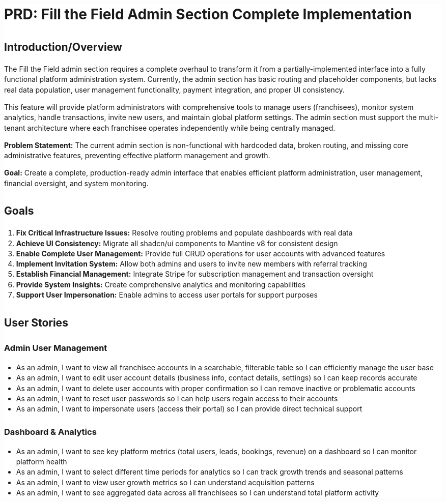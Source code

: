 # PRD: Fill the Field Admin Section Complete Implementation

## Introduction/Overview

The Fill the Field admin section requires a complete overhaul to transform it from a partially-implemented interface into a fully functional platform administration system. Currently, the admin section has basic routing and placeholder components, but lacks real data population, user management functionality, payment integration, and proper UI consistency.

This feature will provide platform administrators with comprehensive tools to manage users (franchisees), monitor system analytics, handle transactions, invite new users, and maintain global platform settings. The admin section must support the multi-tenant architecture where each franchisee operates independently while being centrally managed.

**Problem Statement:** The current admin section is non-functional with hardcoded data, broken routing, and missing core administrative features, preventing effective platform management and growth.

**Goal:** Create a complete, production-ready admin interface that enables efficient platform administration, user management, financial oversight, and system monitoring.

## Goals

1. **Fix Critical Infrastructure Issues:** Resolve routing problems and populate dashboards with real data
2. **Achieve UI Consistency:** Migrate all shadcn/ui components to Mantine v8 for consistent design
3. **Enable Complete User Management:** Provide full CRUD operations for user accounts with advanced features
4. **Implement Invitation System:** Allow both admins and users to invite new members with referral tracking
5. **Establish Financial Management:** Integrate Stripe for subscription management and transaction oversight
6. **Provide System Insights:** Create comprehensive analytics and monitoring capabilities
7. **Support User Impersonation:** Enable admins to access user portals for support purposes

## User Stories

### Admin User Management
- As an admin, I want to view all franchisee accounts in a searchable, filterable table so I can efficiently manage the user base
- As an admin, I want to edit user account details (business info, contact details, settings) so I can keep records accurate
- As an admin, I want to delete user accounts with proper confirmation so I can remove inactive or problematic accounts
- As an admin, I want to reset user passwords so I can help users regain access to their accounts
- As an admin, I want to impersonate users (access their portal) so I can provide direct technical support

### Dashboard & Analytics
- As an admin, I want to see key platform metrics (total users, leads, bookings, revenue) on a dashboard so I can monitor platform health
- As an admin, I want to select different time periods for analytics so I can track growth trends and seasonal patterns
- As an admin, I want to view user growth metrics so I can understand acquisition patterns
- As an admin, I want to see aggregated data across all franchisees so I can understand total platform activity
